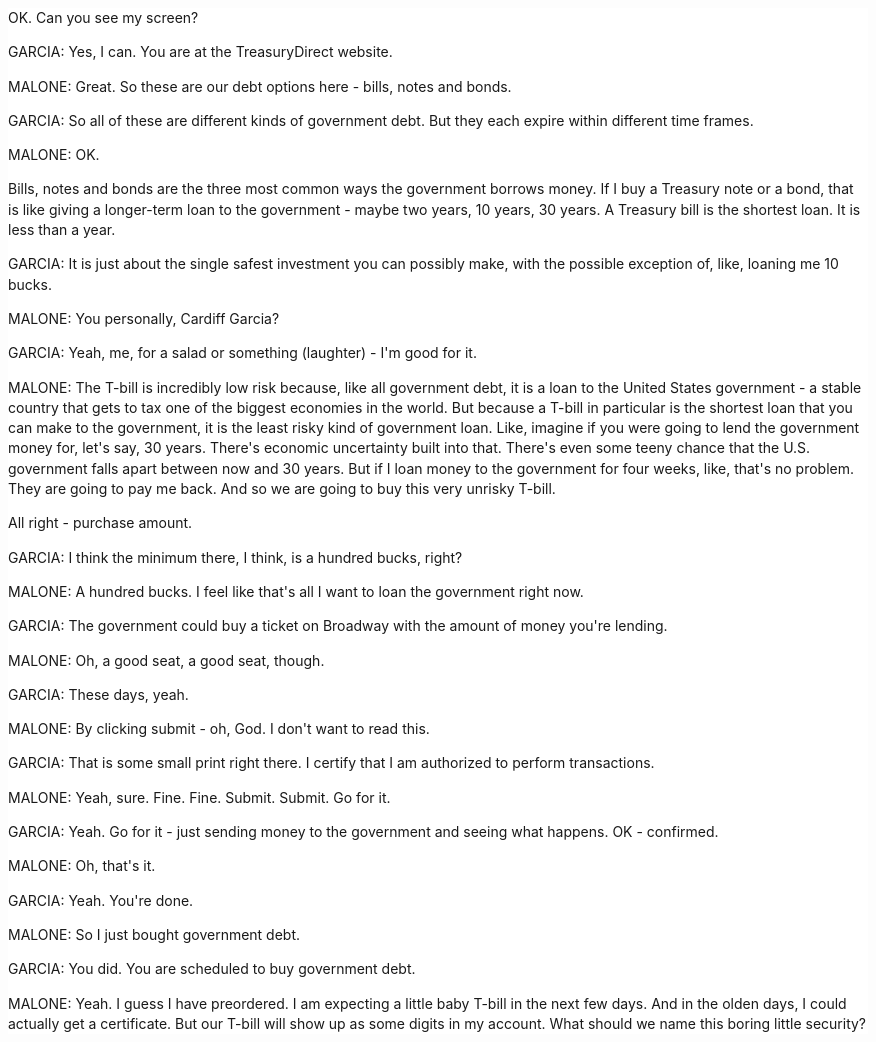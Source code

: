 OK. Can you see my screen?

GARCIA: Yes, I can. You are at the TreasuryDirect website.

MALONE: Great. So these are our debt options here - bills, notes and bonds.

GARCIA: So all of these are different kinds of government debt. But they each expire within different time frames.

MALONE: OK.

Bills, notes and bonds are the three most common ways the government borrows money. If I buy a Treasury note or a bond, that is like giving a longer-term loan to the government - maybe two years, 10 years, 30 years. A Treasury bill is the shortest loan. It is less than a year.

GARCIA: It is just about the single safest investment you can possibly make, with the possible exception of, like, loaning me 10 bucks.

MALONE: You personally, Cardiff Garcia?

GARCIA: Yeah, me, for a salad or something (laughter) - I'm good for it.

MALONE: The T-bill is incredibly low risk because, like all government debt, it is a loan to the United States government - a stable country that gets to tax one of the biggest economies in the world. But because a T-bill in particular is the shortest loan that you can make to the government, it is the least risky kind of government loan. Like, imagine if you were going to lend the government money for, let's say, 30 years. There's economic uncertainty built into that. There's even some teeny chance that the U.S. government falls apart between now and 30 years. But if I loan money to the government for four weeks, like, that's no problem. They are going to pay me back. And so we are going to buy this very unrisky T-bill.

All right - purchase amount.

GARCIA: I think the minimum there, I think, is a hundred bucks, right?

MALONE: A hundred bucks. I feel like that's all I want to loan the government right now.

GARCIA: The government could buy a ticket on Broadway with the amount of money you're lending.

MALONE: Oh, a good seat, a good seat, though.

GARCIA: These days, yeah.

MALONE: By clicking submit - oh, God. I don't want to read this.

GARCIA: That is some small print right there. I certify that I am authorized to perform transactions.

MALONE: Yeah, sure. Fine. Fine. Submit. Submit. Go for it.

GARCIA: Yeah. Go for it - just sending money to the government and seeing what happens. OK - confirmed.

MALONE: Oh, that's it.

GARCIA: Yeah. You're done.

MALONE: So I just bought government debt.

GARCIA: You did. You are scheduled to buy government debt.

MALONE: Yeah. I guess I have preordered. I am expecting a little baby T-bill in the next few days. And in the olden days, I could actually get a certificate. But our T-bill will show up as some digits in my account. What should we name this boring little security?
